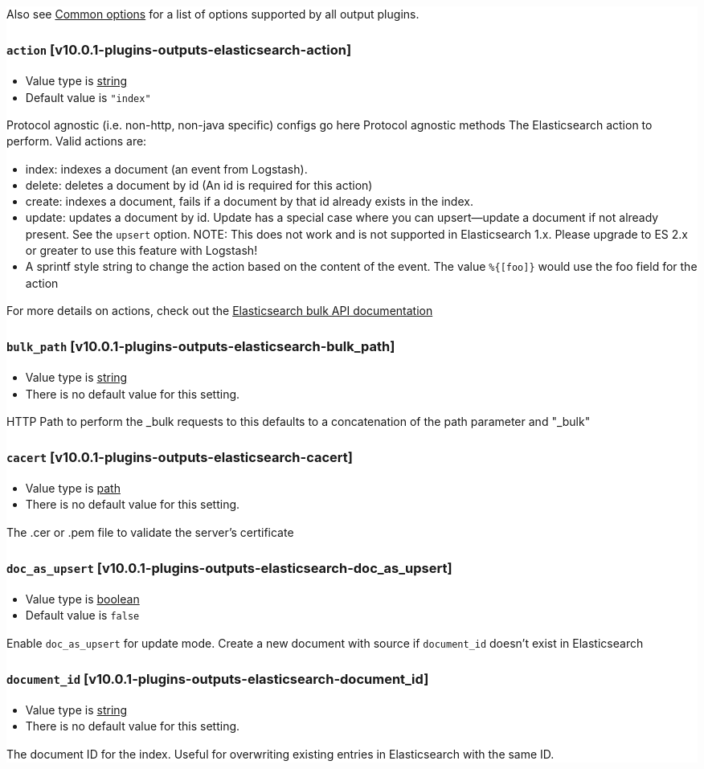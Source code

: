 Also see [Common options](v10-0-1-plugins-outputs-elasticsearch.md#v10.0.1-plugins-outputs-elasticsearch-common-options) for a list of options supported by all output plugins.

### `action` [v10.0.1-plugins-outputs-elasticsearch-action]

* Value type is [string](/lsr/value-types.md#string)
* Default value is `"index"`

Protocol agnostic (i.e. non-http, non-java specific) configs go here Protocol agnostic methods The Elasticsearch action to perform. Valid actions are:

* index: indexes a document (an event from Logstash).
* delete: deletes a document by id (An id is required for this action)
* create: indexes a document, fails if a document by that id already exists in the index.
* update: updates a document by id. Update has a special case where you can upsert—update a document if not already present. See the `upsert` option. NOTE: This does not work and is not supported in Elasticsearch 1.x. Please upgrade to ES 2.x or greater to use this feature with Logstash!
* A sprintf style string to change the action based on the content of the event. The value `%{[foo]}` would use the foo field for the action

For more details on actions, check out the [Elasticsearch bulk API documentation](http://www.elastic.co/guide/en/elasticsearch/reference/current/docs-bulk.html)

### `bulk_path` [v10.0.1-plugins-outputs-elasticsearch-bulk_path]

* Value type is [string](/lsr/value-types.md#string)
* There is no default value for this setting.

HTTP Path to perform the \_bulk requests to this defaults to a concatenation of the path parameter and "\_bulk"

### `cacert` [v10.0.1-plugins-outputs-elasticsearch-cacert]

* Value type is [path](/lsr/value-types.md#path)
* There is no default value for this setting.

The .cer or .pem file to validate the server’s certificate

### `doc_as_upsert` [v10.0.1-plugins-outputs-elasticsearch-doc_as_upsert]

* Value type is [boolean](/lsr/value-types.md#boolean)
* Default value is `false`

Enable `doc_as_upsert` for update mode. Create a new document with source if `document_id` doesn’t exist in Elasticsearch

### `document_id` [v10.0.1-plugins-outputs-elasticsearch-document_id]

* Value type is [string](/lsr/value-types.md#string)
* There is no default value for this setting.

The document ID for the index. Useful for overwriting existing entries in Elasticsearch with the same ID.
